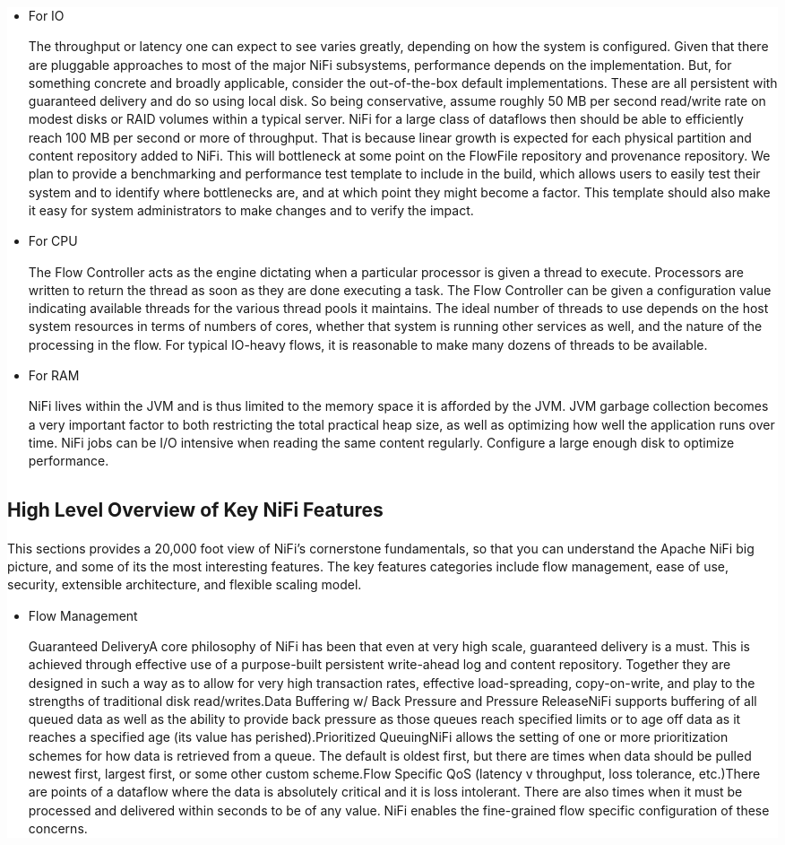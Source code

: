 - For IO

  The throughput or latency one can expect to see varies greatly, depending on how the system is configured. Given that there are pluggable approaches to most of the major NiFi subsystems, performance depends on the implementation. But, for something concrete and broadly applicable, consider the out-of-the-box default implementations. These are all persistent with guaranteed delivery and do so using local disk. So being conservative, assume roughly 50 MB per second read/write rate on modest disks or RAID volumes within a typical server. NiFi for a large class of dataflows then should be able to efficiently reach 100 MB per second or more of throughput. That is because linear growth is expected for each physical partition and content repository added to NiFi. This will bottleneck at some point on the FlowFile repository and provenance repository. We plan to provide a benchmarking and performance test template to include in the build, which allows users to easily test their system and to identify where bottlenecks are, and at which point they might become a factor. This template should also make it easy for system administrators to make changes and to verify the impact.

- For CPU

  The Flow Controller acts as the engine dictating when a particular processor is given a thread to execute. Processors are written to return the thread as soon as they are done executing a task. The Flow Controller can be given a configuration value indicating available threads for the various thread pools it maintains. The ideal number of threads to use depends on the host system resources in terms of numbers of cores, whether that system is running other services as well, and the nature of the processing in the flow. For typical IO-heavy flows, it is reasonable to make many dozens of threads to be available.

- For RAM

  NiFi lives within the JVM and is thus limited to the memory space it is afforded by the JVM. JVM garbage collection becomes a very important factor to both restricting the total practical heap size, as well as optimizing how well the application runs over time. NiFi jobs can be I/O intensive when reading the same content regularly. Configure a large enough disk to optimize performance.

## High Level Overview of Key NiFi Features

This sections provides a 20,000 foot view of NiFi’s cornerstone fundamentals, so that you can understand the Apache NiFi big picture, and some of its the most interesting features. The key features categories include flow management, ease of use, security, extensible architecture, and flexible scaling model.

- Flow Management

  Guaranteed DeliveryA core philosophy of NiFi has been that even at very high scale, guaranteed delivery is a must. This is achieved through effective use of a purpose-built persistent write-ahead log and content repository. Together they are designed in such a way as to allow for very high transaction rates, effective load-spreading, copy-on-write, and play to the strengths of traditional disk read/writes.Data Buffering w/ Back Pressure and Pressure ReleaseNiFi supports buffering of all queued data as well as the ability to provide back pressure as those queues reach specified limits or to age off data as it reaches a specified age (its value has perished).Prioritized QueuingNiFi allows the setting of one or more prioritization schemes for how data is retrieved from a queue. The default is oldest first, but there are times when data should be pulled newest first, largest first, or some other custom scheme.Flow Specific QoS (latency v throughput, loss tolerance, etc.)There are points of a dataflow where the data is absolutely critical and it is loss intolerant. There are also times when it must be processed and delivered within seconds to be of any value. NiFi enables the fine-grained flow specific configuration of these concerns.
